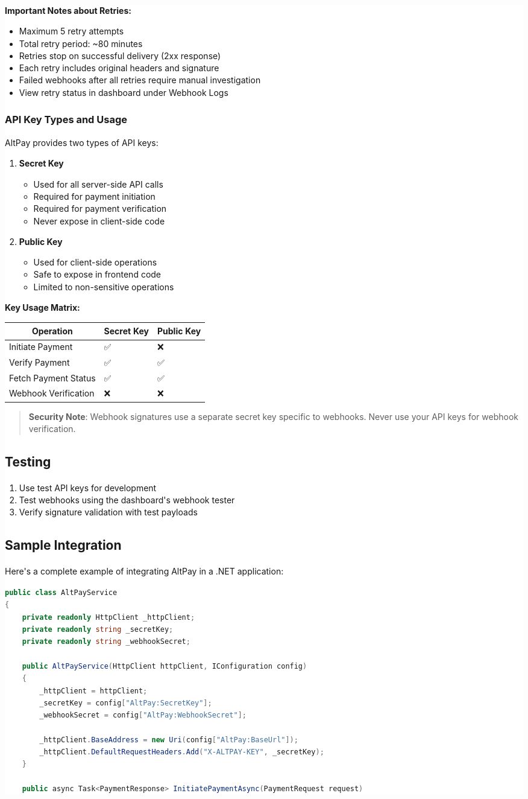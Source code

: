 **Important Notes about Retries:**

- Maximum 5 retry attempts
- Total retry period: ~80 minutes
- Retries stop on successful delivery (2xx response)
- Each retry includes original headers and signature
- Failed webhooks after all retries require manual investigation
- View retry status in dashboard under Webhook Logs

### API Key Types and Usage

AltPay provides two types of API keys:

1. **Secret Key**
    - Used for all server-side API calls
    - Required for payment initiation
    - Required for payment verification
    - Never expose in client-side code

2. **Public Key**
    - Used for client-side operations
    - Safe to expose in frontend code
    - Limited to non-sensitive operations

**Key Usage Matrix:**

| Operation | Secret Key | Public Key |
|-----------|------------|------------|
| Initiate Payment | ✅ | ❌ |
| Verify Payment | ✅ | ✅ |
| Fetch Payment Status | ✅ | ✅ |
| Webhook Verification | ❌ | ❌ |

> **Security Note**: Webhook signatures use a separate secret key specific to webhooks. Never use your API keys for webhook verification.

## Testing

1. Use test API keys for development
2. Test webhooks using the dashboard's webhook tester
3. Verify signature validation with test payloads

## Sample Integration

Here's a complete example of integrating AltPay in a .NET application:

```C#
public class AltPayService
{
    private readonly HttpClient _httpClient;
    private readonly string _secretKey;
    private readonly string _webhookSecret;

    public AltPayService(HttpClient httpClient, IConfiguration config)
    {
        _httpClient = httpClient;
        _secretKey = config["AltPay:SecretKey"];
        _webhookSecret = config["AltPay:WebhookSecret"];
        
        _httpClient.BaseAddress = new Uri(config["AltPay:BaseUrl"]);
        _httpClient.DefaultRequestHeaders.Add("X-ALTPAY-KEY", _secretKey);
    }

    public async Task<PaymentResponse> InitiatePaymentAsync(PaymentRequest request)
```